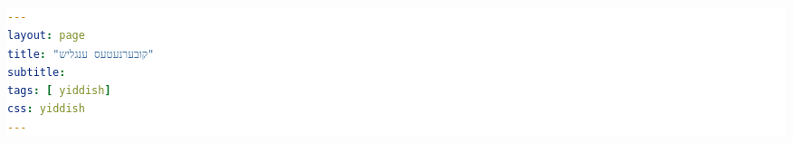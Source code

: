 ```yaml
---
layout: page
title: "קובערנעטעס ענגליש"
subtitle:
tags: [ yiddish]
css: yiddish
---
```

